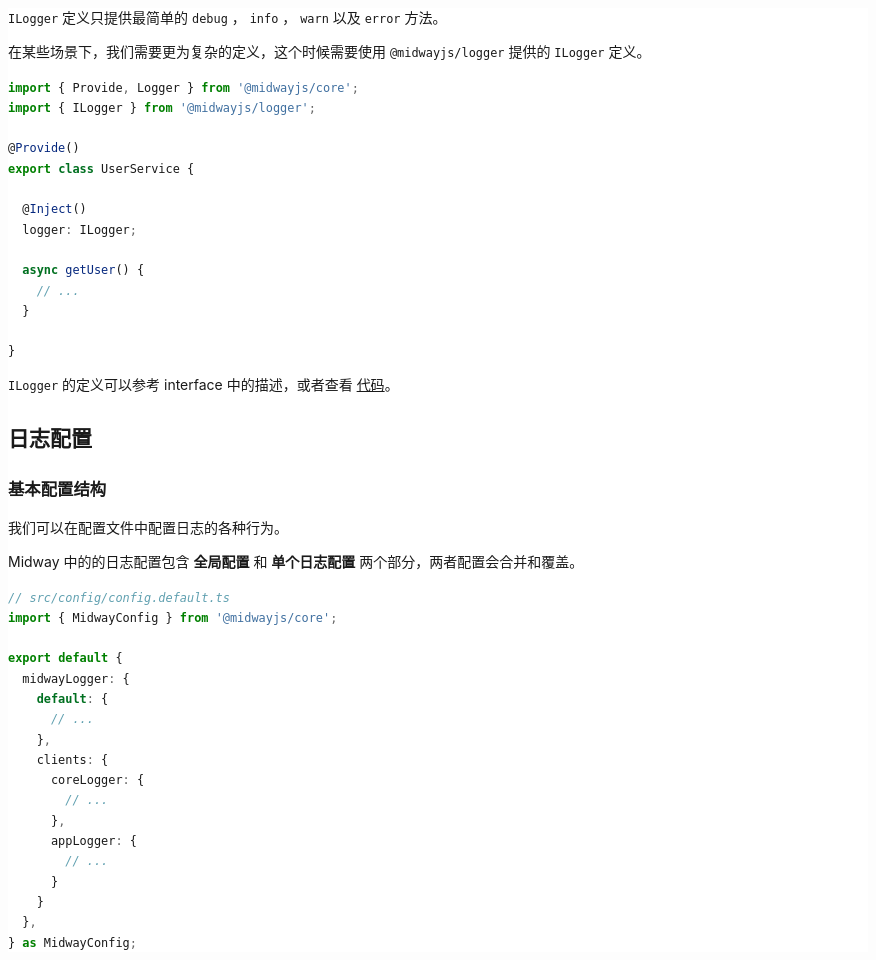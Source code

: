 `ILogger` 定义只提供最简单的 `debug` ， `info` ， `warn` 以及 `error` 方法。


在某些场景下，我们需要更为复杂的定义，这个时候需要使用 `@midwayjs/logger` 提供的 `ILogger` 定义。


```typescript
import { Provide, Logger } from '@midwayjs/core';
import { ILogger } from '@midwayjs/logger';

@Provide()
export class UserService {

  @Inject()
  logger: ILogger;

  async getUser() {
    // ...
  }

}
```
`ILogger`  的定义可以参考 interface 中的描述，或者查看 [代码](https://github.com/midwayjs/logger/blob/main/src/interface.ts)。



## 日志配置



### 基本配置结构

我们可以在配置文件中配置日志的各种行为。

Midway 中的的日志配置包含 **全局配置** 和 **单个日志配置** 两个部分，两者配置会合并和覆盖。

```typescript
// src/config/config.default.ts
import { MidwayConfig } from '@midwayjs/core';

export default {
  midwayLogger: {
    default: {
      // ...
    },
    clients: {
      coreLogger: {
        // ...
      },
      appLogger: {
        // ...
      }
    }
  },
} as MidwayConfig;
```
